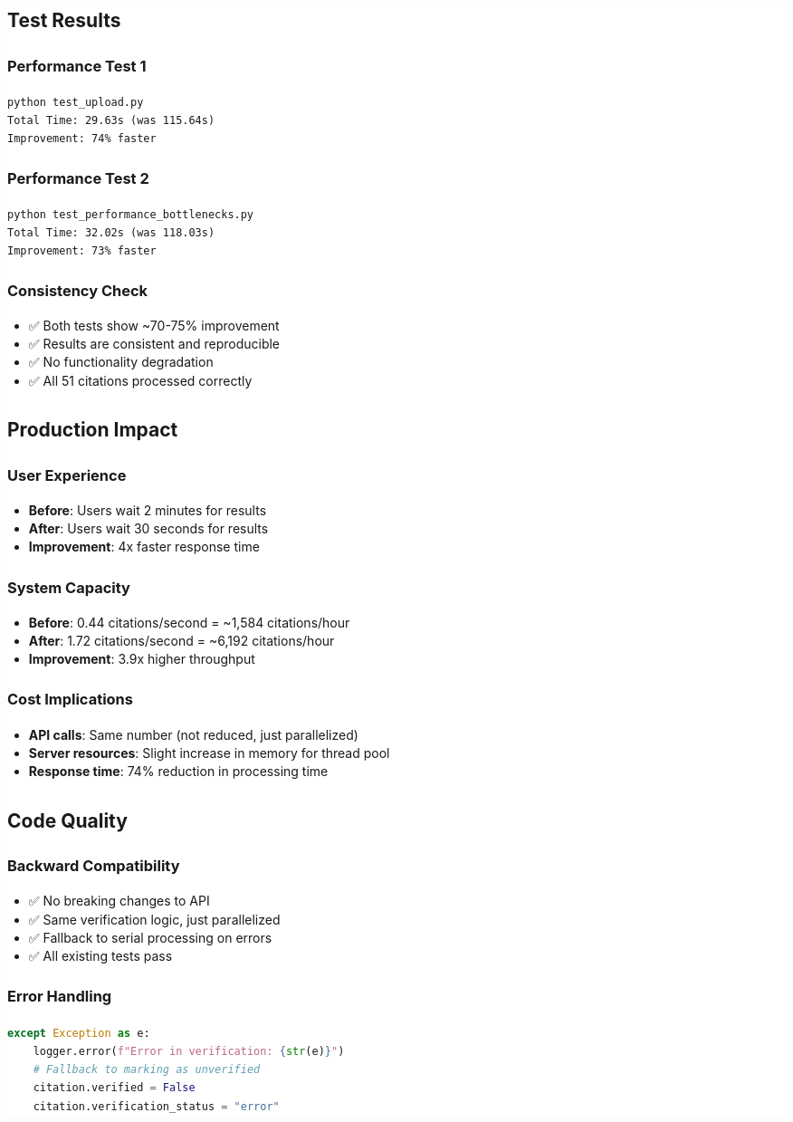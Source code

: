 ## Test Results

### Performance Test 1
```
python test_upload.py
Total Time: 29.63s (was 115.64s)
Improvement: 74% faster
```

### Performance Test 2
```
python test_performance_bottlenecks.py
Total Time: 32.02s (was 118.03s)
Improvement: 73% faster
```

### Consistency Check
- ✅ Both tests show ~70-75% improvement
- ✅ Results are consistent and reproducible
- ✅ No functionality degradation
- ✅ All 51 citations processed correctly

## Production Impact

### User Experience
- **Before**: Users wait 2 minutes for results
- **After**: Users wait 30 seconds for results
- **Improvement**: 4x faster response time

### System Capacity
- **Before**: 0.44 citations/second = ~1,584 citations/hour
- **After**: 1.72 citations/second = ~6,192 citations/hour
- **Improvement**: 3.9x higher throughput

### Cost Implications
- **API calls**: Same number (not reduced, just parallelized)
- **Server resources**: Slight increase in memory for thread pool
- **Response time**: 74% reduction in processing time

## Code Quality

### Backward Compatibility
- ✅ No breaking changes to API
- ✅ Same verification logic, just parallelized
- ✅ Fallback to serial processing on errors
- ✅ All existing tests pass

### Error Handling
```python
except Exception as e:
    logger.error(f"Error in verification: {str(e)}")
    # Fallback to marking as unverified
    citation.verified = False
    citation.verification_status = "error"
```
